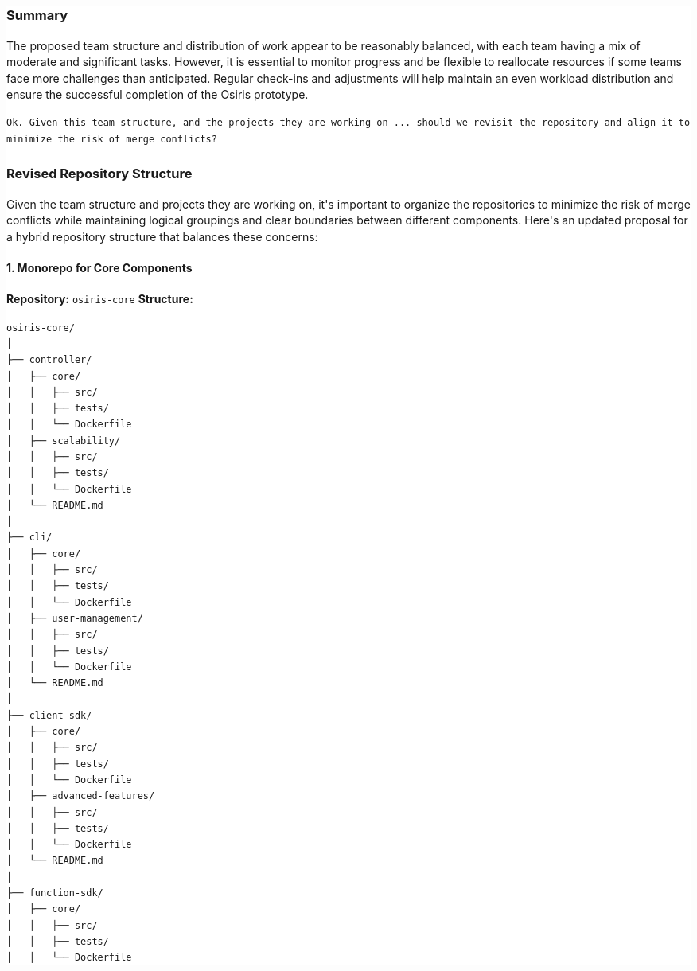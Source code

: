 ### Summary

The proposed team structure and distribution of work appear to be reasonably balanced, with each team having a mix of moderate and significant tasks. However, it is essential to monitor progress and be flexible to reallocate resources if some teams face more challenges than anticipated. Regular check-ins and adjustments will help maintain an even workload distribution and ensure the successful completion of the Osiris prototype.

```
Ok. Given this team structure, and the projects they are working on ... should we revisit the repository and align it to minimize the risk of merge conflicts?
```

### Revised Repository Structure

Given the team structure and projects they are working on, it's important to organize the repositories to minimize the risk of merge conflicts while maintaining logical groupings and clear boundaries between different components. Here's an updated proposal for a hybrid repository structure that balances these concerns:

#### 1. Monorepo for Core Components

**Repository:** `osiris-core`
**Structure:**
```
osiris-core/
│
├── controller/
│   ├── core/
│   │   ├── src/
│   │   ├── tests/
│   │   └── Dockerfile
│   ├── scalability/
│   │   ├── src/
│   │   ├── tests/
│   │   └── Dockerfile
│   └── README.md
│
├── cli/
│   ├── core/
│   │   ├── src/
│   │   ├── tests/
│   │   └── Dockerfile
│   ├── user-management/
│   │   ├── src/
│   │   ├── tests/
│   │   └── Dockerfile
│   └── README.md
│
├── client-sdk/
│   ├── core/
│   │   ├── src/
│   │   ├── tests/
│   │   └── Dockerfile
│   ├── advanced-features/
│   │   ├── src/
│   │   ├── tests/
│   │   └── Dockerfile
│   └── README.md
│
├── function-sdk/
│   ├── core/
│   │   ├── src/
│   │   ├── tests/
│   │   └── Dockerfile
```